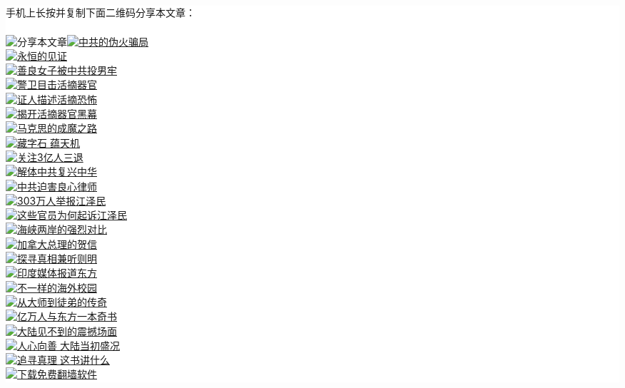 ####
手机上长按并复制下面二维码分享本文章：<br><br><img src="http://www.hehaibao.com/qr/index.php?m=1&e=L&p=10&t=&d=https://github.com/asdfghy6/djy/blob/master/gb/16/11/26/n8531007.md%231" title="分享本文章"></td><td VALIGN=TOP><a href="https://github.com/asdfghy6/djy/blob/master/gb/16/1/21/n4622075.md?dfh#1" target="_blank"><img src="https://raw.githubusercontent.com/asdfghy6/djy/master/gb/300/wei-f1.jpg" title="中共的伪火骗局"  alt="中共的伪火骗局"></a><br><a href="https://github.com/asdfghy6/yh/blob/master/README.md?dfh#1" target="_blank"><img src="https://raw.githubusercontent.com/asdfghy6/djy/master/gb/300/yong-h.jpg" title="永恒的见证"  alt="永恒的见证"></a><br><a href="https://github.com/asdfghy6/djy/blob/master/gb/13/9/29/n3974789.md?dfh#1" target="_blank"><img src="https://raw.githubusercontent.com/asdfghy6/djy/master/gb/300/shang-lnz.jpg" title="善良女子被中共投男牢"  alt="善良女子被中共投男牢"></a><br><a href="https://github.com/asdfghy6/djy/blob/master/gb/16/3/16/n4663449.md?dfh#1" target="_blank"><img src="https://raw.githubusercontent.com/asdfghy6/djy/master/gb/300/huo-z3.jpg" title="警卫目击活摘器官"  alt="警卫目击活摘器官"></a><br><a href="https://github.com/asdfghy6/djy/blob/master/gb/16/8/7/n8177641.md?dfh#1" target="_blank"><img src="https://raw.githubusercontent.com/asdfghy6/djy/master/gb/300/huo-z4.jpg" title="证人描述活摘恐怖"  alt="证人描述活摘恐怖"></a><br><a href="https://github.com/asdfghy6/djy/blob/master/gb/10/4/19/n2881569.md?dfh#1" target="_blank"><img src="https://raw.githubusercontent.com/asdfghy6/djy/master/gb/300/huo-z1.jpg" title="揭开活摘器官黑幕"  alt="揭开活摘器官黑幕"></a><br><a href="https://github.com/asdfghy6/djy/blob/master/gb/10/11/7/n3077476.md?dfh#1" target="_blank"><img src="https://raw.githubusercontent.com/asdfghy6/djy/master/gb/300/ma-ks.jpg" title="马克思的成魔之路"  alt="马克思的成魔之路"></a><br><a href="https://github.com/asdfghy6/djy/blob/master/gb/14/6/9/n4173977.md?dfh#1" target="_blank"><img src="https://raw.githubusercontent.com/asdfghy6/djy/master/gb/300/chang-zs.jpg" title="藏字石 蕴天机"  alt="藏字石 蕴天机"></a><br><a href="https://github.com/asdfghy6/djy/blob/master/gb/18/5/10/n10381511.md?dfh#1" target="_blank"><img src="https://raw.githubusercontent.com/asdfghy6/djy/master/gb/300/st1.jpg" title="关注3亿人三退"  alt="关注3亿人三退"></a><br><a href="https://github.com/asdfghy6/djy/blob/master/gb/18/3/21/n10237682.md?dfh#1" target="_blank"><img src="https://raw.githubusercontent.com/asdfghy6/djy/master/gb/300/jie-t.jpg" title="解体中共复兴中华"  alt="解体中共复兴中华"></a><br><a href="https://github.com/asdfghy6/djy/blob/master/gb/9/2/9/n2422991.md?dfh#1" target="_blank"><img src="https://raw.githubusercontent.com/asdfghy6/djy/master/gb/300/gao-zs.jpg" title="中共迫害良心律师"  alt="中共迫害良心律师"></a><br><a href="https://github.com/asdfghy6/djy/blob/master/gb/18/12/9/n10900044.md?dfh#1" target="_blank"><img src="https://raw.githubusercontent.com/asdfghy6/djy/master/gb/300/sj1.jpg" title="303万人举报江泽民"  alt="303万人举报江泽民"></a><br><a href="https://github.com/asdfghy6/djy/blob/master/gb/18/8/28/n10672014.md?dfh#1" target="_blank"><img src="https://raw.githubusercontent.com/asdfghy6/djy/master/gb/300/sj2.jpg" title="这些官员为何起诉江泽民"  alt="这些官员为何起诉江泽民"></a><br><a href="https://github.com/asdfghy6/djy/blob/master/gb/8/12/18/n2367165.md?dfh#1" target="_blank"><img src="https://raw.githubusercontent.com/asdfghy6/djy/master/gb/300/liangan.jpg" title="海峡两岸的强烈对比"  alt="海峡两岸的强烈对比"></a><br><a href="https://github.com/asdfghy6/djy/blob/master/gb/15/5/5/n4427238.md?dfh#1" target="_blank"><img src="https://raw.githubusercontent.com/asdfghy6/djy/master/gb/300/jia-ndzl.jpg" title="加拿大总理的贺信"  alt="加拿大总理的贺信"></a><br><a href="https://github.com/asdfghy6/djy/blob/master/gb/11/6/17/n3289382.md?dfh#1" target="_blank">
<img src="https://raw.githubusercontent.com/asdfghy6/djy/master/gb/300/xiao-wd.jpg" title="探寻真相兼听则明"  alt="探寻真相兼听则明"></a><br><a href="https://github.com/asdfghy6/djy/blob/master/gb/18/10/27/n10812623.md?dfh#1" target="_blank"><img src="https://raw.githubusercontent.com/asdfghy6/djy/master/gb/300/yindu.jpg" title="印度媒体报道东方"  alt="印度媒体报道东方"></a><br><a href="https://github.com/asdfghy6/djy/blob/master/gb/18/6/9/n10469652.md?dfh#1" target="_blank"><img src="https://raw.githubusercontent.com/asdfghy6/djy/master/gb/300/xie-j.jpg" title="不一样的海外校园"  alt="不一样的海外校园"></a><br><a href="https://github.com/asdfghy6/djy/blob/master/gb/7/4/5/n1669415.md?dfh#1" target="_blank"><img src="https://raw.githubusercontent.com/asdfghy6/djy/master/gb/300/li-up.jpg" title="从大师到徒弟的传奇"  alt="从大师到徒弟的传奇"></a><br><a href="https://github.com/asdfghy6/djy/blob/master/gb/17/5/26/n9191512.md?dfh#1" target="_blank"><img src="https://raw.githubusercontent.com/asdfghy6/djy/master/gb/300/zfl2.jpg" title="亿万人与东方一本奇书"  alt="亿万人与东方一本奇书"></a><br><a href="https://github.com/asdfghy6/djy/blob/master/gb/13/11/27/n4020290.md?dfh#1" target="_blank"><img src="https://raw.githubusercontent.com/asdfghy6/djy/master/gb/300/zhen-h.jpg" title="大陆见不到的震撼场面"  alt="大陆见不到的震撼场面"></a><br><a href="https://github.com/asdfghy6/djy/blob/master/gb/15/7/17/n4482910.md?dfh#1" target="_blank"><img src="https://raw.githubusercontent.com/asdfghy6/djy/master/gb/300/dalu-sk.jpg" title="人心向善 大陆当初盛况"  alt="人心向善 大陆当初盛况"></a><br><a href="https://github.com/asdfghy6/djy/blob/master/gb/9/10/15/n2689419.md?dfh#1" target="_blank"><img src="https://raw.githubusercontent.com/asdfghy6/djy/master/gb/300/zfl1.jpg" title="追寻真理 这书讲什么"  alt="追寻真理 这书讲什么"></a><br><a href="https://github.com/asdfghy6/fq/blob/master/README.md?dfh#1" target="_blank"><img src="https://raw.githubusercontent.com/asdfghy6/djy/master/gb/300/fq1.jpg" title="下载免费翻墙软件"  alt="下载免费翻墙软件"></a><br></td></tr></table>
